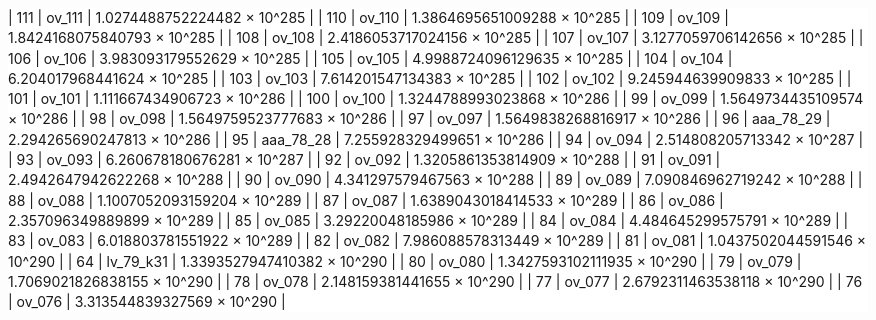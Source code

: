 | 111 | ov_111 | 1.0274488752224482 × 10^285 |
| 110 | ov_110 | 1.3864695651009288 × 10^285 |
| 109 | ov_109 | 1.8424168075840793 × 10^285 |
| 108 | ov_108 | 2.4186053717024156 × 10^285 |
| 107 | ov_107 | 3.1277059706142656 × 10^285 |
| 106 | ov_106 | 3.983093179552629 × 10^285 |
| 105 | ov_105 | 4.9988724096129635 × 10^285 |
| 104 | ov_104 | 6.204017968441624 × 10^285 |
| 103 | ov_103 | 7.614201547134383 × 10^285 |
| 102 | ov_102 | 9.245944639909833 × 10^285 |
| 101 | ov_101 | 1.111667434906723 × 10^286 |
| 100 | ov_100 | 1.3244788993023868 × 10^286 |
| 99 | ov_099 | 1.5649734435109574 × 10^286 |
| 98 | ov_098 | 1.5649759523777683 × 10^286 |
| 97 | ov_097 | 1.5649838268816917 × 10^286 |
| 96 | aaa_78_29 | 2.294265690247813 × 10^286 |
| 95 | aaa_78_28 | 7.255928329499651 × 10^286 |
| 94 | ov_094 | 2.514808205713342 × 10^287 |
| 93 | ov_093 | 6.260678180676281 × 10^287 |
| 92 | ov_092 | 1.3205861353814909 × 10^288 |
| 91 | ov_091 | 2.4942647942622268 × 10^288 |
| 90 | ov_090 | 4.341297579467563 × 10^288 |
| 89 | ov_089 | 7.090846962719242 × 10^288 |
| 88 | ov_088 | 1.1007052093159204 × 10^289 |
| 87 | ov_087 | 1.6389043018414533 × 10^289 |
| 86 | ov_086 | 2.357096349889899 × 10^289 |
| 85 | ov_085 | 3.29220048185986 × 10^289 |
| 84 | ov_084 | 4.484645299575791 × 10^289 |
| 83 | ov_083 | 6.018803781551922 × 10^289 |
| 82 | ov_082 | 7.986088578313449 × 10^289 |
| 81 | ov_081 | 1.0437502044591546 × 10^290 |
| 64 | lv_79_k31 | 1.3393527947410382 × 10^290 |
| 80 | ov_080 | 1.3427593102111935 × 10^290 |
| 79 | ov_079 | 1.7069021826838155 × 10^290 |
| 78 | ov_078 | 2.148159381441655 × 10^290 |
| 77 | ov_077 | 2.6792311463538118 × 10^290 |
| 76 | ov_076 | 3.313544839327569 × 10^290 |